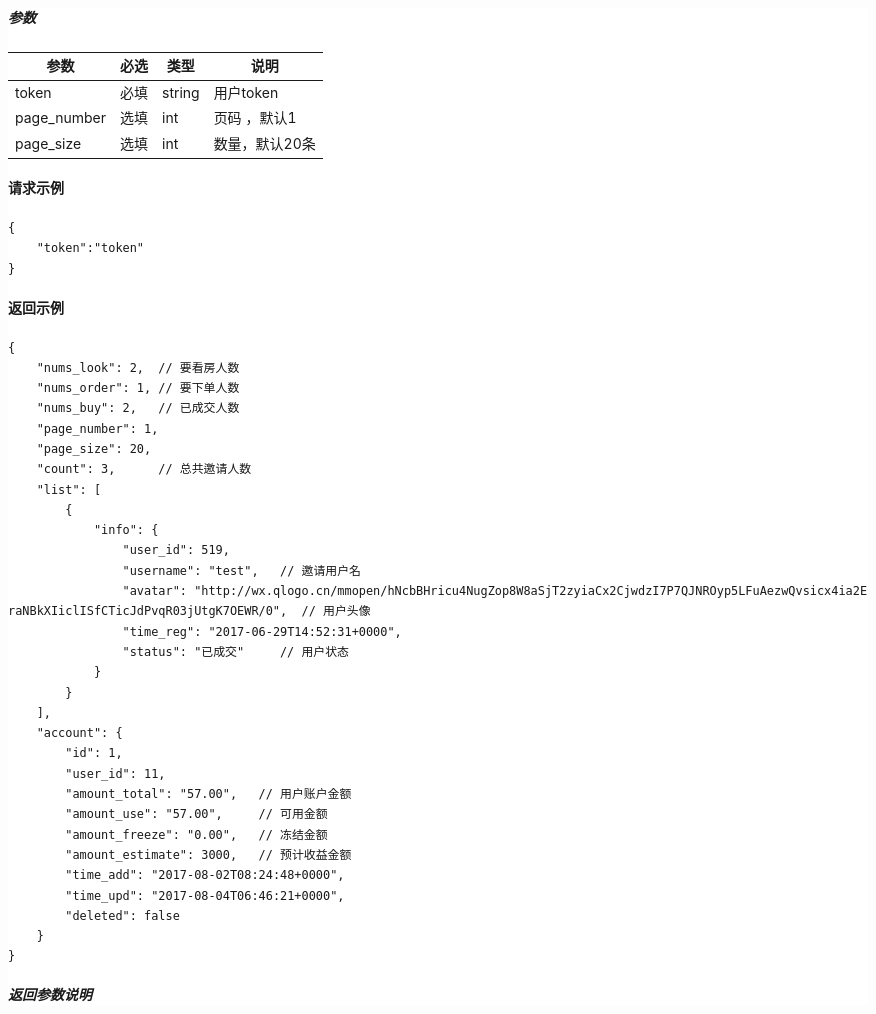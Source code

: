 ##### 参数
| 参数 | 必选 | 类型 | 说明 |
| --- | --- | --- | --- |
| token | 必填 | string | 用户token |
| page_number | 选填 | int | 页码 ，默认1 |
| page_size | 选填 | int | 数量，默认20条 |

#### 请求示例
```
{
	"token":"token"
}
```

#### 返回示例
```
{
    "nums_look": 2,  // 要看房人数
    "nums_order": 1, // 要下单人数
    "nums_buy": 2,   // 已成交人数
    "page_number": 1,
    "page_size": 20,
    "count": 3,      // 总共邀请人数
    "list": [
        {
            "info": {
                "user_id": 519,
                "username": "test",   // 邀请用户名
                "avatar": "http://wx.qlogo.cn/mmopen/hNcbBHricu4NugZop8W8aSjT2zyiaCx2CjwdzI7P7QJNROyp5LFuAezwQvsicx4ia2EraNBkXIiclISfCTicJdPvqR03jUtgK7OEWR/0",  // 用户头像
                "time_reg": "2017-06-29T14:52:31+0000",
                "status": "已成交"     // 用户状态
            }
        }
    ],
    "account": {
        "id": 1,
        "user_id": 11,
        "amount_total": "57.00",   // 用户账户金额
        "amount_use": "57.00",     // 可用金额
        "amount_freeze": "0.00",   // 冻结金额
        "amount_estimate": 3000,   // 预计收益金额
        "time_add": "2017-08-02T08:24:48+0000",
        "time_upd": "2017-08-04T06:46:21+0000",
        "deleted": false
    }
}
```

##### 返回参数说明
